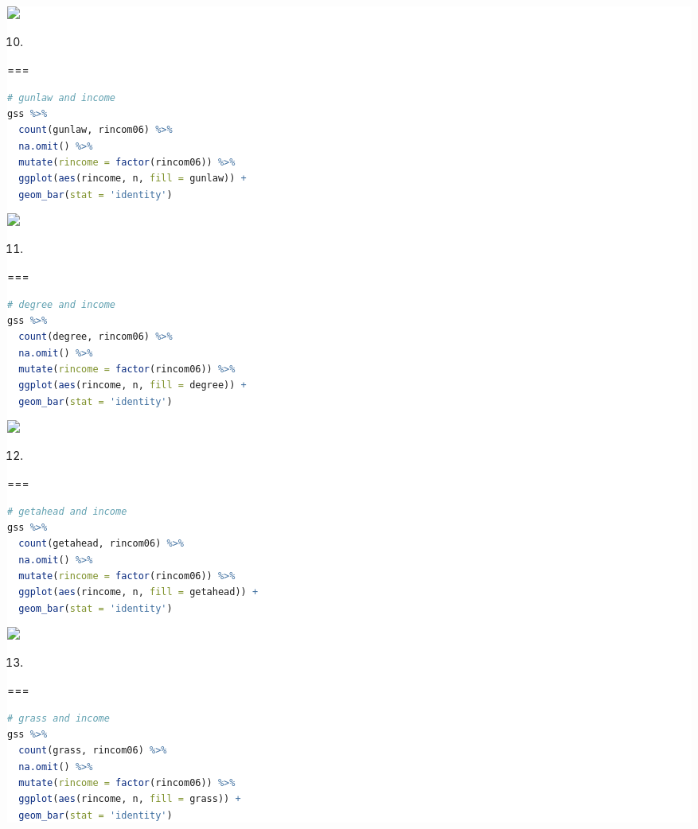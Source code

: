 ![](EDA_Part_I_Yilun_Dai_files/figure-markdown_github/unnamed-chunk-11-1.png)

10.
===

``` r
# gunlaw and income
gss %>%
  count(gunlaw, rincom06) %>%
  na.omit() %>%
  mutate(rincome = factor(rincom06)) %>%
  ggplot(aes(rincome, n, fill = gunlaw)) +
  geom_bar(stat = 'identity')
```

![](EDA_Part_I_Yilun_Dai_files/figure-markdown_github/unnamed-chunk-12-1.png)

11.
===

``` r
# degree and income
gss %>%
  count(degree, rincom06) %>%
  na.omit() %>%
  mutate(rincome = factor(rincom06)) %>%
  ggplot(aes(rincome, n, fill = degree)) +
  geom_bar(stat = 'identity')
```

![](EDA_Part_I_Yilun_Dai_files/figure-markdown_github/unnamed-chunk-13-1.png)

12.
===

``` r
# getahead and income
gss %>%
  count(getahead, rincom06) %>%
  na.omit() %>%
  mutate(rincome = factor(rincom06)) %>%
  ggplot(aes(rincome, n, fill = getahead)) +
  geom_bar(stat = 'identity')
```

![](EDA_Part_I_Yilun_Dai_files/figure-markdown_github/unnamed-chunk-14-1.png)

13.
===

``` r
# grass and income
gss %>%
  count(grass, rincom06) %>%
  na.omit() %>%
  mutate(rincome = factor(rincom06)) %>%
  ggplot(aes(rincome, n, fill = grass)) +
  geom_bar(stat = 'identity')
```
